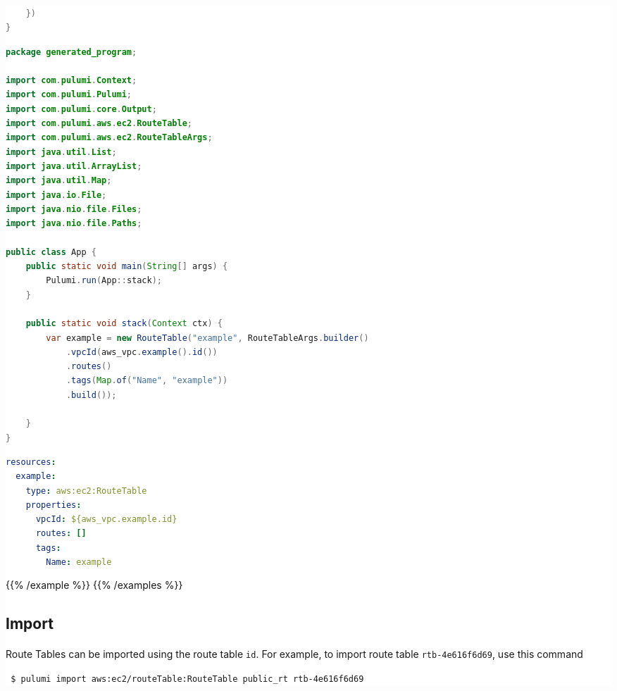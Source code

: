 ```go
	})
}
```
```java
package generated_program;

import com.pulumi.Context;
import com.pulumi.Pulumi;
import com.pulumi.core.Output;
import com.pulumi.aws.ec2.RouteTable;
import com.pulumi.aws.ec2.RouteTableArgs;
import java.util.List;
import java.util.ArrayList;
import java.util.Map;
import java.io.File;
import java.nio.file.Files;
import java.nio.file.Paths;

public class App {
    public static void main(String[] args) {
        Pulumi.run(App::stack);
    }

    public static void stack(Context ctx) {
        var example = new RouteTable("example", RouteTableArgs.builder()        
            .vpcId(aws_vpc.example().id())
            .routes()
            .tags(Map.of("Name", "example"))
            .build());

    }
}
```
```yaml
resources:
  example:
    type: aws:ec2:RouteTable
    properties:
      vpcId: ${aws_vpc.example.id}
      routes: []
      tags:
        Name: example
```
{{% /example %}}
{{% /examples %}}

## Import

Route Tables can be imported using the route table `id`. For example, to import route table `rtb-4e616f6d69`, use this command

```sh
 $ pulumi import aws:ec2/routeTable:RouteTable public_rt rtb-4e616f6d69
```

 